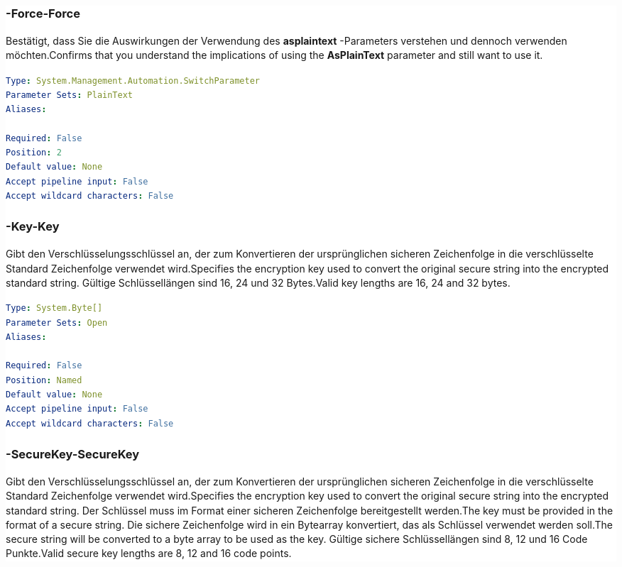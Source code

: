 ### <span data-ttu-id="fbef3-154">-Force</span><span class="sxs-lookup"><span data-stu-id="fbef3-154">-Force</span></span>

<span data-ttu-id="fbef3-155">Bestätigt, dass Sie die Auswirkungen der Verwendung des **asplaintext** -Parameters verstehen und dennoch verwenden möchten.</span><span class="sxs-lookup"><span data-stu-id="fbef3-155">Confirms that you understand the implications of using the **AsPlainText** parameter and still want to use it.</span></span>

```yaml
Type: System.Management.Automation.SwitchParameter
Parameter Sets: PlainText
Aliases:

Required: False
Position: 2
Default value: None
Accept pipeline input: False
Accept wildcard characters: False
```

### <span data-ttu-id="fbef3-156">-Key</span><span class="sxs-lookup"><span data-stu-id="fbef3-156">-Key</span></span>

<span data-ttu-id="fbef3-157">Gibt den Verschlüsselungsschlüssel an, der zum Konvertieren der ursprünglichen sicheren Zeichenfolge in die verschlüsselte Standard Zeichenfolge verwendet wird.</span><span class="sxs-lookup"><span data-stu-id="fbef3-157">Specifies the encryption key used to convert the original secure string into the encrypted standard string.</span></span> <span data-ttu-id="fbef3-158">Gültige Schlüssellängen sind 16, 24 und 32 Bytes.</span><span class="sxs-lookup"><span data-stu-id="fbef3-158">Valid key lengths are 16, 24 and 32 bytes.</span></span>

```yaml
Type: System.Byte[]
Parameter Sets: Open
Aliases:

Required: False
Position: Named
Default value: None
Accept pipeline input: False
Accept wildcard characters: False
```

### <span data-ttu-id="fbef3-159">-SecureKey</span><span class="sxs-lookup"><span data-stu-id="fbef3-159">-SecureKey</span></span>

<span data-ttu-id="fbef3-160">Gibt den Verschlüsselungsschlüssel an, der zum Konvertieren der ursprünglichen sicheren Zeichenfolge in die verschlüsselte Standard Zeichenfolge verwendet wird.</span><span class="sxs-lookup"><span data-stu-id="fbef3-160">Specifies the encryption key used to convert the original secure string into the encrypted standard string.</span></span> <span data-ttu-id="fbef3-161">Der Schlüssel muss im Format einer sicheren Zeichenfolge bereitgestellt werden.</span><span class="sxs-lookup"><span data-stu-id="fbef3-161">The key must be provided in the format of a secure string.</span></span> <span data-ttu-id="fbef3-162">Die sichere Zeichenfolge wird in ein Bytearray konvertiert, das als Schlüssel verwendet werden soll.</span><span class="sxs-lookup"><span data-stu-id="fbef3-162">The secure string will be converted to a byte array to be used as the key.</span></span> <span data-ttu-id="fbef3-163">Gültige sichere Schlüssellängen sind 8, 12 und 16 Code Punkte.</span><span class="sxs-lookup"><span data-stu-id="fbef3-163">Valid secure key lengths are 8, 12 and 16 code points.</span></span>
